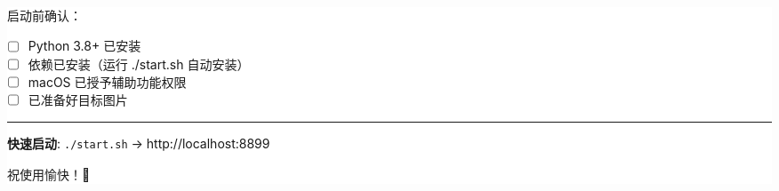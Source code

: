 启动前确认：
- [ ] Python 3.8+ 已安装
- [ ] 依赖已安装（运行 ./start.sh 自动安装）
- [ ] macOS 已授予辅助功能权限
- [ ] 已准备好目标图片

---

**快速启动**: `./start.sh` → http://localhost:8899

祝使用愉快！🎉










